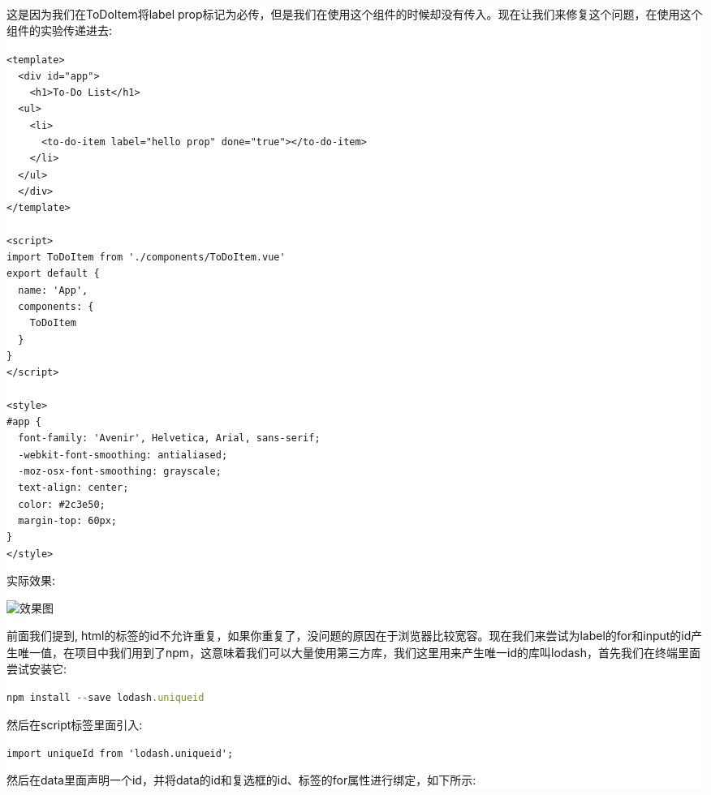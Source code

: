 这是因为我们在ToDoItem将label prop标记为必传，但是我们在使用这个组件的时候却没有传入。现在让我们来修复这个问题，在使用这个组件的实验传递进去:

```vue
<template>
  <div id="app">
    <h1>To-Do List</h1>
  <ul>
    <li>
      <to-do-item label="hello prop" done="true"></to-do-item>
    </li>
  </ul>
  </div>
</template>

<script>
import ToDoItem from './components/ToDoItem.vue'
export default {
  name: 'App',
  components: {
    ToDoItem
  }
}
</script>

<style>
#app {
  font-family: 'Avenir', Helvetica, Arial, sans-serif;
  -webkit-font-smoothing: antialiased;
  -moz-osx-font-smoothing: grayscale;
  text-align: center;
  color: #2c3e50;
  margin-top: 60px;
}
</style>
```

实际效果:

![效果图](http://tvax3.sinaimg.cn/large/006e5UvNgy1h9nbs2af7aj30e002zmx0.jpg)



前面我们提到, html的标签的id不允许重复，如果你重复了，没问题的原因在于浏览器比较宽容。现在我们来尝试为label的for和input的id产生唯一值，在项目中我们用到了npm，这意味着我们可以大量使用第三方库，我们这里用来产生唯一id的库叫lodash，首先我们在终端里面尝试安装它:

```javascript
npm install --save lodash.uniqueid
```

 然后在script标签里面引入:

```vue
import uniqueId from 'lodash.uniqueid';
```

然后在data里面声明一个id，并将data的id和复选框的id、标签的for属性进行绑定，如下所示:
